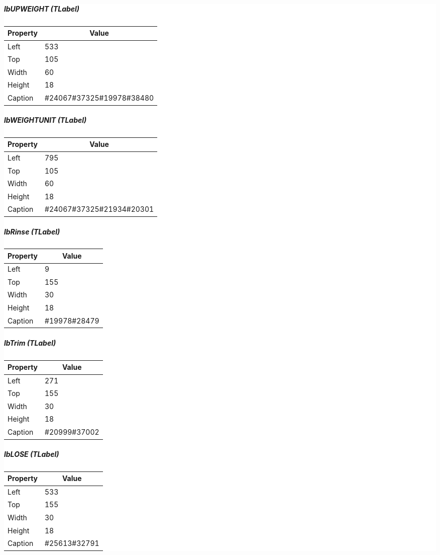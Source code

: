 ##### lbUPWEIGHT (TLabel)
| Property | Value |
| --- | --- |
| Left | 533 |
| Top | 105 |
| Width | 60 |
| Height | 18 |
| Caption | #24067#37325#19978#38480 |

##### lbWEIGHTUNIT (TLabel)
| Property | Value |
| --- | --- |
| Left | 795 |
| Top | 105 |
| Width | 60 |
| Height | 18 |
| Caption | #24067#37325#21934#20301 |

##### lbRinse (TLabel)
| Property | Value |
| --- | --- |
| Left | 9 |
| Top | 155 |
| Width | 30 |
| Height | 18 |
| Caption | #19978#28479 |

##### lbTrim (TLabel)
| Property | Value |
| --- | --- |
| Left | 271 |
| Top | 155 |
| Width | 30 |
| Height | 18 |
| Caption | #20999#37002 |

##### lbLOSE (TLabel)
| Property | Value |
| --- | --- |
| Left | 533 |
| Top | 155 |
| Width | 30 |
| Height | 18 |
| Caption | #25613#32791 |
